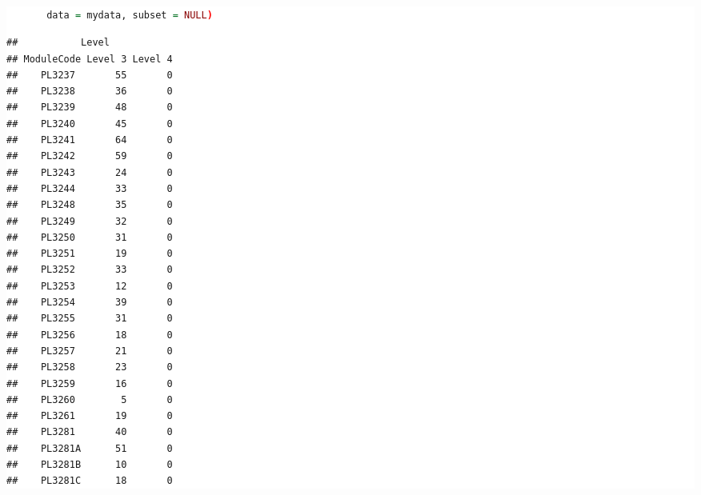 ``` r
       data = mydata, subset = NULL)
```

    ##           Level
    ## ModuleCode Level 3 Level 4
    ##    PL3237       55       0
    ##    PL3238       36       0
    ##    PL3239       48       0
    ##    PL3240       45       0
    ##    PL3241       64       0
    ##    PL3242       59       0
    ##    PL3243       24       0
    ##    PL3244       33       0
    ##    PL3248       35       0
    ##    PL3249       32       0
    ##    PL3250       31       0
    ##    PL3251       19       0
    ##    PL3252       33       0
    ##    PL3253       12       0
    ##    PL3254       39       0
    ##    PL3255       31       0
    ##    PL3256       18       0
    ##    PL3257       21       0
    ##    PL3258       23       0
    ##    PL3259       16       0
    ##    PL3260        5       0
    ##    PL3261       19       0
    ##    PL3281       40       0
    ##    PL3281A      51       0
    ##    PL3281B      10       0
    ##    PL3281C      18       0